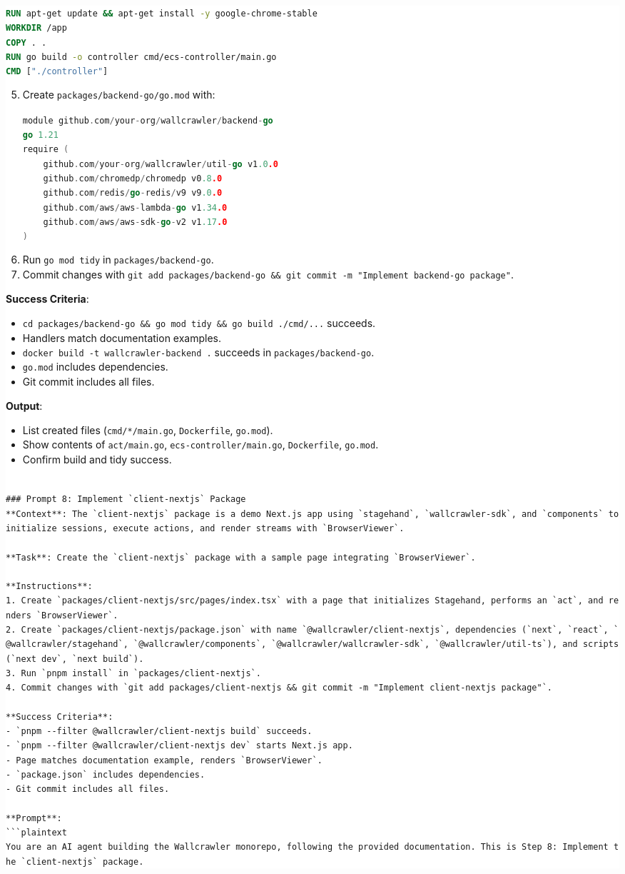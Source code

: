    ```dockerfile
   RUN apt-get update && apt-get install -y google-chrome-stable
   WORKDIR /app
   COPY . .
   RUN go build -o controller cmd/ecs-controller/main.go
   CMD ["./controller"]
   ```
5. Create `packages/backend-go/go.mod` with:
   ```go
   module github.com/your-org/wallcrawler/backend-go
   go 1.21
   require (
       github.com/your-org/wallcrawler/util-go v1.0.0
       github.com/chromedp/chromedp v0.8.0
       github.com/redis/go-redis/v9 v9.0.0
       github.com/aws/aws-lambda-go v1.34.0
       github.com/aws/aws-sdk-go-v2 v1.17.0
   )
   ```
6. Run `go mod tidy` in `packages/backend-go`.
7. Commit changes with `git add packages/backend-go && git commit -m "Implement backend-go package"`.

**Success Criteria**:

- `cd packages/backend-go && go mod tidy && go build ./cmd/...` succeeds.
- Handlers match documentation examples.
- `docker build -t wallcrawler-backend .` succeeds in `packages/backend-go`.
- `go.mod` includes dependencies.
- Git commit includes all files.

**Output**:

- List created files (`cmd/*/main.go`, `Dockerfile`, `go.mod`).
- Show contents of `act/main.go`, `ecs-controller/main.go`, `Dockerfile`, `go.mod`.
- Confirm build and tidy success.

````

### Prompt 8: Implement `client-nextjs` Package
**Context**: The `client-nextjs` package is a demo Next.js app using `stagehand`, `wallcrawler-sdk`, and `components` to initialize sessions, execute actions, and render streams with `BrowserViewer`.

**Task**: Create the `client-nextjs` package with a sample page integrating `BrowserViewer`.

**Instructions**:
1. Create `packages/client-nextjs/src/pages/index.tsx` with a page that initializes Stagehand, performs an `act`, and renders `BrowserViewer`.
2. Create `packages/client-nextjs/package.json` with name `@wallcrawler/client-nextjs`, dependencies (`next`, `react`, `@wallcrawler/stagehand`, `@wallcrawler/components`, `@wallcrawler/wallcrawler-sdk`, `@wallcrawler/util-ts`), and scripts (`next dev`, `next build`).
3. Run `pnpm install` in `packages/client-nextjs`.
4. Commit changes with `git add packages/client-nextjs && git commit -m "Implement client-nextjs package"`.

**Success Criteria**:
- `pnpm --filter @wallcrawler/client-nextjs build` succeeds.
- `pnpm --filter @wallcrawler/client-nextjs dev` starts Next.js app.
- Page matches documentation example, renders `BrowserViewer`.
- `package.json` includes dependencies.
- Git commit includes all files.

**Prompt**:
```plaintext
You are an AI agent building the Wallcrawler monorepo, following the provided documentation. This is Step 8: Implement the `client-nextjs` package.

````